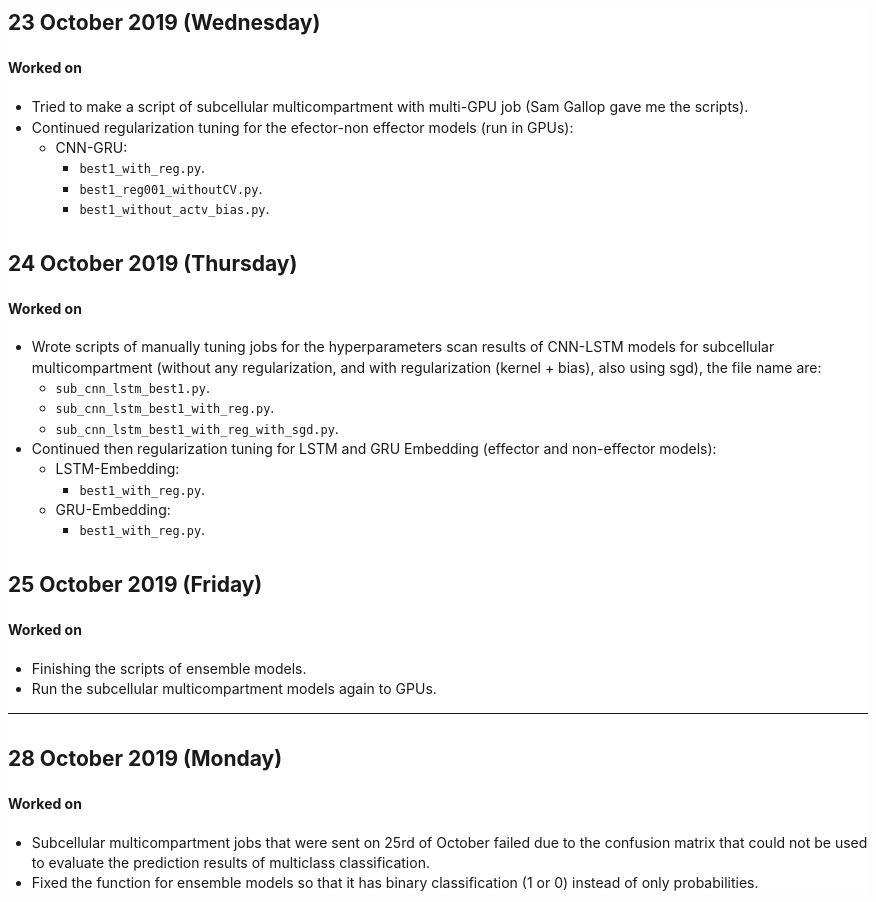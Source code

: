 ## 23 October 2019 (Wednesday)



#### Worked on

  - Tried to make a script of subcellular multicompartment with
    multi-GPU job (Sam Gallop gave me the scripts).
  - Continued regularization tuning for the efector-non effector models
    (run in GPUs):
      - CNN-GRU:
          - `best1_with_reg.py`.
          - `best1_reg001_withoutCV.py`.
          - `best1_without_actv_bias.py`.

## 24 October 2019 (Thursday)



#### Worked on

  - Wrote scripts of manually tuning jobs for the hyperparameters scan
    results of CNN-LSTM models for subcellular multicompartment (without
    any regularization, and with regularization (kernel + bias), also
    using sgd), the file name are:
      - `sub_cnn_lstm_best1.py`.
      - `sub_cnn_lstm_best1_with_reg.py`.
      - `sub_cnn_lstm_best1_with_reg_with_sgd.py`.
  - Continued then regularization tuning for LSTM and GRU Embedding
    (effector and non-effector models):
      - LSTM-Embedding:
          - `best1_with_reg.py`.
      - GRU-Embedding:
          - `best1_with_reg.py`.

## 25 October 2019 (Friday)



#### Worked on

  - Finishing the scripts of ensemble models.
  - Run the subcellular multicompartment models again to GPUs.

-----

## 28 October 2019 (Monday)



#### Worked on

  - Subcellular multicompartment jobs that were sent on 25rd of October
    failed due to the confusion matrix that could not be used to
    evaluate the prediction results of multiclass classification.
  - Fixed the function for ensemble models so that it has binary
    classification (1 or 0) instead of only probabilities.
